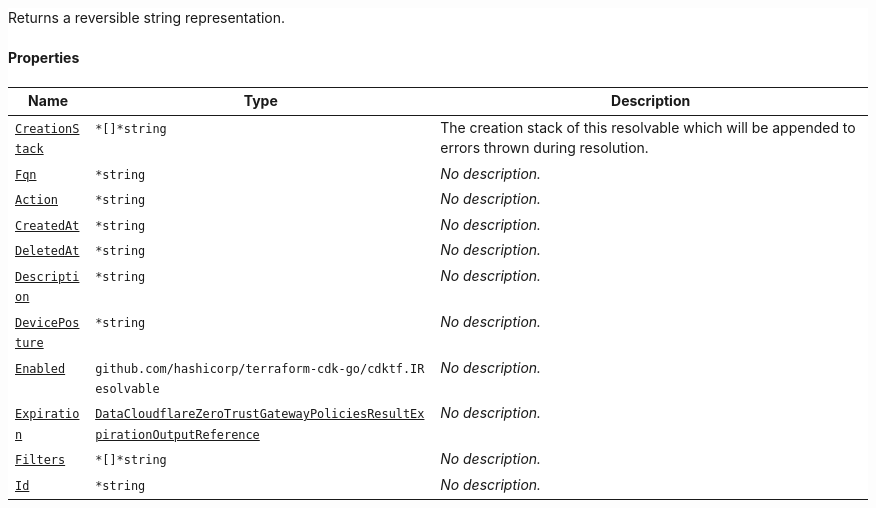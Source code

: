Returns a reversible string representation.


#### Properties <a name="Properties" id="Properties"></a>

| **Name** | **Type** | **Description** |
| --- | --- | --- |
| <code><a href="#@cdktf/provider-cloudflare.dataCloudflareZeroTrustGatewayPolicies.DataCloudflareZeroTrustGatewayPoliciesResultOutputReference.property.creationStack">CreationStack</a></code> | <code>*[]*string</code> | The creation stack of this resolvable which will be appended to errors thrown during resolution. |
| <code><a href="#@cdktf/provider-cloudflare.dataCloudflareZeroTrustGatewayPolicies.DataCloudflareZeroTrustGatewayPoliciesResultOutputReference.property.fqn">Fqn</a></code> | <code>*string</code> | *No description.* |
| <code><a href="#@cdktf/provider-cloudflare.dataCloudflareZeroTrustGatewayPolicies.DataCloudflareZeroTrustGatewayPoliciesResultOutputReference.property.action">Action</a></code> | <code>*string</code> | *No description.* |
| <code><a href="#@cdktf/provider-cloudflare.dataCloudflareZeroTrustGatewayPolicies.DataCloudflareZeroTrustGatewayPoliciesResultOutputReference.property.createdAt">CreatedAt</a></code> | <code>*string</code> | *No description.* |
| <code><a href="#@cdktf/provider-cloudflare.dataCloudflareZeroTrustGatewayPolicies.DataCloudflareZeroTrustGatewayPoliciesResultOutputReference.property.deletedAt">DeletedAt</a></code> | <code>*string</code> | *No description.* |
| <code><a href="#@cdktf/provider-cloudflare.dataCloudflareZeroTrustGatewayPolicies.DataCloudflareZeroTrustGatewayPoliciesResultOutputReference.property.description">Description</a></code> | <code>*string</code> | *No description.* |
| <code><a href="#@cdktf/provider-cloudflare.dataCloudflareZeroTrustGatewayPolicies.DataCloudflareZeroTrustGatewayPoliciesResultOutputReference.property.devicePosture">DevicePosture</a></code> | <code>*string</code> | *No description.* |
| <code><a href="#@cdktf/provider-cloudflare.dataCloudflareZeroTrustGatewayPolicies.DataCloudflareZeroTrustGatewayPoliciesResultOutputReference.property.enabled">Enabled</a></code> | <code>github.com/hashicorp/terraform-cdk-go/cdktf.IResolvable</code> | *No description.* |
| <code><a href="#@cdktf/provider-cloudflare.dataCloudflareZeroTrustGatewayPolicies.DataCloudflareZeroTrustGatewayPoliciesResultOutputReference.property.expiration">Expiration</a></code> | <code><a href="#@cdktf/provider-cloudflare.dataCloudflareZeroTrustGatewayPolicies.DataCloudflareZeroTrustGatewayPoliciesResultExpirationOutputReference">DataCloudflareZeroTrustGatewayPoliciesResultExpirationOutputReference</a></code> | *No description.* |
| <code><a href="#@cdktf/provider-cloudflare.dataCloudflareZeroTrustGatewayPolicies.DataCloudflareZeroTrustGatewayPoliciesResultOutputReference.property.filters">Filters</a></code> | <code>*[]*string</code> | *No description.* |
| <code><a href="#@cdktf/provider-cloudflare.dataCloudflareZeroTrustGatewayPolicies.DataCloudflareZeroTrustGatewayPoliciesResultOutputReference.property.id">Id</a></code> | <code>*string</code> | *No description.* |
